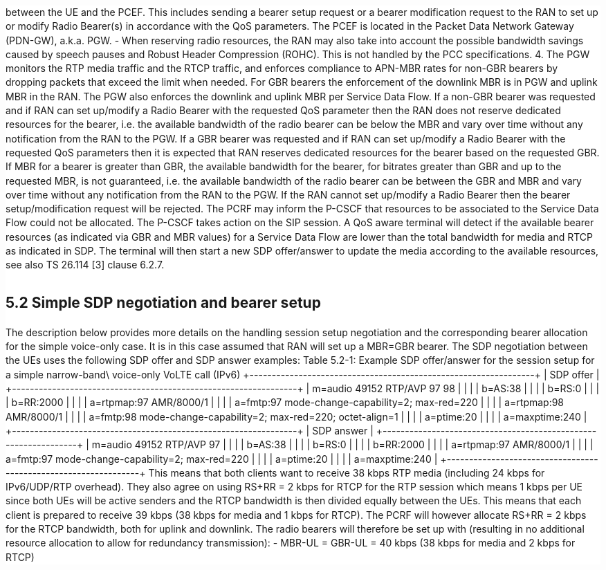 between the UE and the PCEF. This includes sending a bearer setup request or a
bearer modification request to the RAN to set up or modify Radio Bearer(s) in
accordance with the QoS parameters. The PCEF is located in the Packet Data
Network Gateway (PDN-GW), a.k.a. PGW.
\- When reserving radio resources, the RAN may also take into account the
possible bandwidth savings caused by speech pauses and Robust Header
Compression (ROHC). This is not handled by the PCC specifications.
4\. The PGW monitors the RTP media traffic and the RTCP traffic, and enforces
compliance to APN-MBR rates for non-GBR bearers by dropping packets that
exceed the limit when needed. For GBR bearers the enforcement of the downlink
MBR is in PGW and uplink MBR in the RAN. The PGW also enforces the downlink
and uplink MBR per Service Data Flow.
If a non-GBR bearer was requested and if RAN can set up/modify a Radio Bearer
with the requested QoS parameter then the RAN does not reserve dedicated
resources for the bearer, i.e. the available bandwidth of the radio bearer can
be below the MBR and vary over time without any notification from the RAN to
the PGW.
If a GBR bearer was requested and if RAN can set up/modify a Radio Bearer with
the requested QoS parameters then it is expected that RAN reserves dedicated
resources for the bearer based on the requested GBR. If MBR for a bearer is
greater than GBR, the available bandwidth for the bearer, for bitrates greater
than GBR and up to the requested MBR, is not guaranteed, i.e. the available
bandwidth of the radio bearer can be between the GBR and MBR and vary over
time without any notification from the RAN to the PGW.
If the RAN cannot set up/modify a Radio Bearer then the bearer
setup/modification request will be rejected. The PCRF may inform the P-CSCF
that resources to be associated to the Service Data Flow could not be
allocated. The P-CSCF takes action on the SIP session.
A QoS aware terminal will detect if the available bearer resources (as
indicated via GBR and MBR values) for a Service Data Flow are lower than the
total bandwidth for media and RTCP as indicated in SDP. The terminal will then
start a new SDP offer/answer to update the media according to the available
resources, see also TS 26.114 [3] clause 6.2.7.
## 5.2 Simple SDP negotiation and bearer setup
The description below provides more details on the handling session setup
negotiation and the corresponding bearer allocation for the simple voice-only
case.
It is in this case assumed that RAN will set up a MBR=GBR bearer.
The SDP negotiation between the UEs uses the following SDP offer and SDP
answer examples:
Table 5.2-1: Example SDP offer/answer for the session setup for a simple
narrow-band\ voice-only VoLTE call (IPv6)
+----------------------------------------------------------------+ | SDP offer | +----------------------------------------------------------------+ | m=audio 49152 RTP/AVP 97 98 | | | | b=AS:38 | | | | b=RS:0 | | | | b=RR:2000 | | | | a=rtpmap:97 AMR/8000/1 | | | | a=fmtp:97 mode-change-capability=2; max-red=220 | | | | a=rtpmap:98 AMR/8000/1 | | | | a=fmtp:98 mode-change-capability=2; max-red=220; octet-align=1 | | | | a=ptime:20 | | | | a=maxptime:240 | +----------------------------------------------------------------+ | SDP answer | +----------------------------------------------------------------+ | m=audio 49152 RTP/AVP 97 | | | | b=AS:38 | | | | b=RS:0 | | | | b=RR:2000 | | | | a=rtpmap:97 AMR/8000/1 | | | | a=fmtp:97 mode-change-capability=2; max-red=220 | | | | a=ptime:20 | | | | a=maxptime:240 | +----------------------------------------------------------------+
This means that both clients want to receive 38 kbps RTP media (including 24
kbps for IPv6/UDP/RTP overhead). They also agree on using RS+RR = 2 kbps for
RTCP for the RTP session which means 1 kbps per UE since both UEs will be
active senders and the RTCP bandwidth is then divided equally between the UEs.
This means that each client is prepared to receive 39 kbps (38 kbps for media
and 1 kbps for RTCP).
The PCRF will however allocate RS+RR = 2 kbps for the RTCP bandwidth, both for
uplink and downlink. The radio bearers will therefore be set up with
(resulting in no additional resource allocation to allow for redundancy
transmission):
\- MBR-UL = GBR-UL = 40 kbps (38 kbps for media and 2 kbps for RTCP)